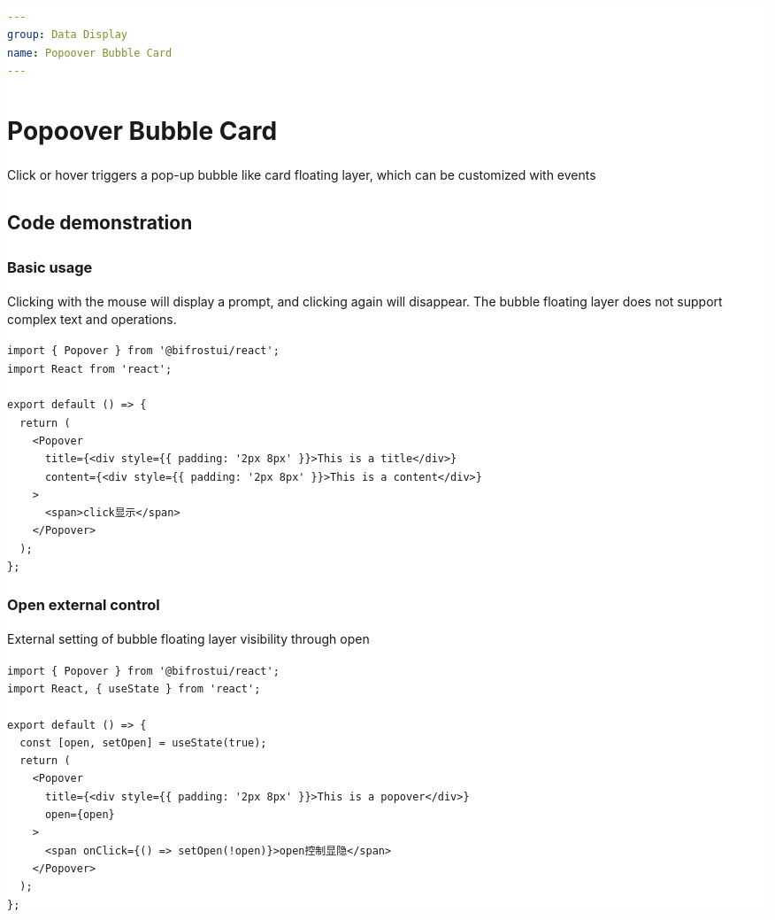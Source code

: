 ```yaml
---
group: Data Display
name: Popoover Bubble Card
---
```


# Popoover Bubble Card

Click or hover triggers a pop-up bubble like card floating layer, which can be customized with events

## Code demonstration

### Basic usage

Clicking with the mouse will display a prompt, and clicking again will disappear. The bubble floating layer does not support complex text and operations.

```tsx
import { Popover } from '@bifrostui/react';
import React from 'react';

export default () => {
  return (
    <Popover
      title={<div style={{ padding: '2px 8px' }}>This is a title</div>}
      content={<div style={{ padding: '2px 8px' }}>This is a content</div>}
    >
      <span>click显示</span>
    </Popover>
  );
};
```

### Open external control

External setting of bubble floating layer visibility through open

```tsx
import { Popover } from '@bifrostui/react';
import React, { useState } from 'react';

export default () => {
  const [open, setOpen] = useState(true);
  return (
    <Popover
      title={<div style={{ padding: '2px 8px' }}>This is a popover</div>}
      open={open}
    >
      <span onClick={() => setOpen(!open)}>open控制显隐</span>
    </Popover>
  );
};
```
